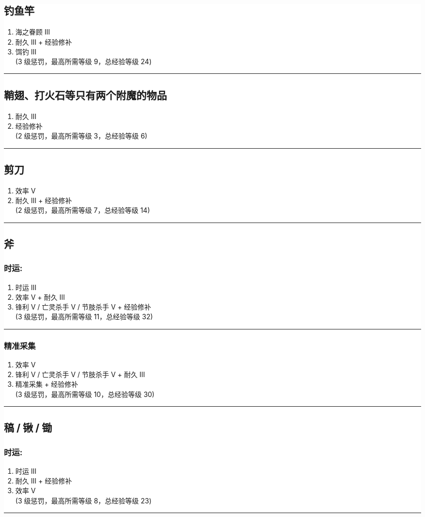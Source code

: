 
## 钓鱼竿
1. 海之眷顾 III  
2. 耐久 III + 经验修补  
3. 饵钓 III  
(3 级惩罚，最高所需等级 9，总经验等级 24)  

---

## 鞘翅、打火石等只有两个附魔的物品
1. 耐久 III  
2. 经验修补  
(2 级惩罚，最高所需等级 3，总经验等级 6)  

---

## 剪刀
1. 效率 V  
2. 耐久 III + 经验修补  
(2 级惩罚，最高所需等级 7，总经验等级 14)  

---

## 斧
### 时运:
1. 时运 III  
2. 效率 V + 耐久 III  
3. 锋利 V / 亡灵杀手 V / 节肢杀手 V + 经验修补  
(3 级惩罚，最高所需等级 11，总经验等级 32)  

---

### 精准采集
1. 效率 V  
2. 锋利 V / 亡灵杀手 V / 节肢杀手 V + 耐久 III  
3. 精准采集 + 经验修补  
(3 级惩罚，最高所需等级 10，总经验等级 30)  

---

## 稿 / 锹 / 锄
### 时运:
1. 时运 III  
2. 耐久 III + 经验修补  
3. 效率 V  
(3 级惩罚，最高所需等级 8，总经验等级 23)  

---
